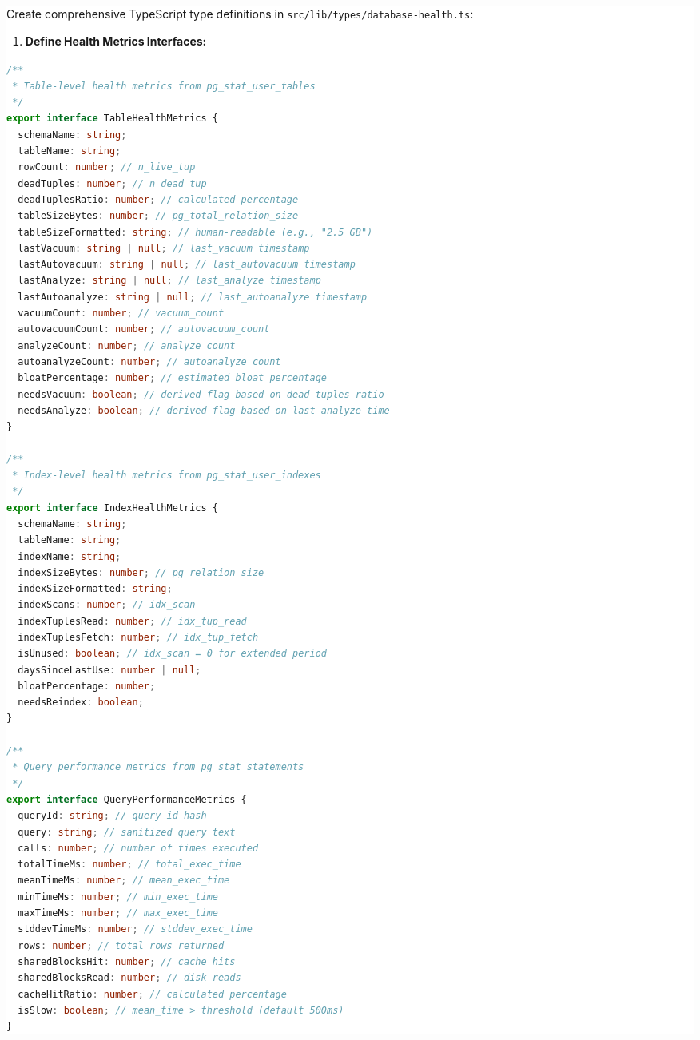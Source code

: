 Create comprehensive TypeScript type definitions in `src/lib/types/database-health.ts`:

1. **Define Health Metrics Interfaces:**
```typescript
/**
 * Table-level health metrics from pg_stat_user_tables
 */
export interface TableHealthMetrics {
  schemaName: string;
  tableName: string;
  rowCount: number; // n_live_tup
  deadTuples: number; // n_dead_tup
  deadTuplesRatio: number; // calculated percentage
  tableSizeBytes: number; // pg_total_relation_size
  tableSizeFormatted: string; // human-readable (e.g., "2.5 GB")
  lastVacuum: string | null; // last_vacuum timestamp
  lastAutovacuum: string | null; // last_autovacuum timestamp
  lastAnalyze: string | null; // last_analyze timestamp
  lastAutoanalyze: string | null; // last_autoanalyze timestamp
  vacuumCount: number; // vacuum_count
  autovacuumCount: number; // autovacuum_count
  analyzeCount: number; // analyze_count
  autoanalyzeCount: number; // autoanalyze_count
  bloatPercentage: number; // estimated bloat percentage
  needsVacuum: boolean; // derived flag based on dead tuples ratio
  needsAnalyze: boolean; // derived flag based on last analyze time
}

/**
 * Index-level health metrics from pg_stat_user_indexes
 */
export interface IndexHealthMetrics {
  schemaName: string;
  tableName: string;
  indexName: string;
  indexSizeBytes: number; // pg_relation_size
  indexSizeFormatted: string;
  indexScans: number; // idx_scan
  indexTuplesRead: number; // idx_tup_read
  indexTuplesFetch: number; // idx_tup_fetch
  isUnused: boolean; // idx_scan = 0 for extended period
  daysSinceLastUse: number | null;
  bloatPercentage: number;
  needsReindex: boolean;
}

/**
 * Query performance metrics from pg_stat_statements
 */
export interface QueryPerformanceMetrics {
  queryId: string; // query id hash
  query: string; // sanitized query text
  calls: number; // number of times executed
  totalTimeMs: number; // total_exec_time
  meanTimeMs: number; // mean_exec_time
  minTimeMs: number; // min_exec_time
  maxTimeMs: number; // max_exec_time
  stddevTimeMs: number; // stddev_exec_time
  rows: number; // total rows returned
  sharedBlocksHit: number; // cache hits
  sharedBlocksRead: number; // disk reads
  cacheHitRatio: number; // calculated percentage
  isSlow: boolean; // mean_time > threshold (default 500ms)
}
```